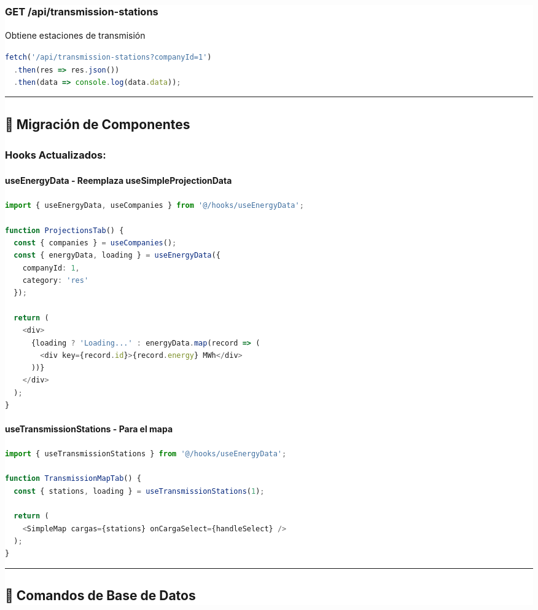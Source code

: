 ### **GET /api/transmission-stations**
Obtiene estaciones de transmisión
```typescript
fetch('/api/transmission-stations?companyId=1')
  .then(res => res.json())
  .then(data => console.log(data.data));
```

---

## 🎯 **Migración de Componentes**

### **Hooks Actualizados:**

#### **useEnergyData** - Reemplaza useSimpleProjectionData
```typescript
import { useEnergyData, useCompanies } from '@/hooks/useEnergyData';

function ProjectionsTab() {
  const { companies } = useCompanies();
  const { energyData, loading } = useEnergyData({
    companyId: 1,
    category: 'res'
  });
  
  return (
    <div>
      {loading ? 'Loading...' : energyData.map(record => (
        <div key={record.id}>{record.energy} MWh</div>
      ))}
    </div>
  );
}
```

#### **useTransmissionStations** - Para el mapa
```typescript
import { useTransmissionStations } from '@/hooks/useEnergyData';

function TransmissionMapTab() {
  const { stations, loading } = useTransmissionStations(1);
  
  return (
    <SimpleMap cargas={stations} onCargaSelect={handleSelect} />
  );
}
```

---

## 🔄 **Comandos de Base de Datos**
